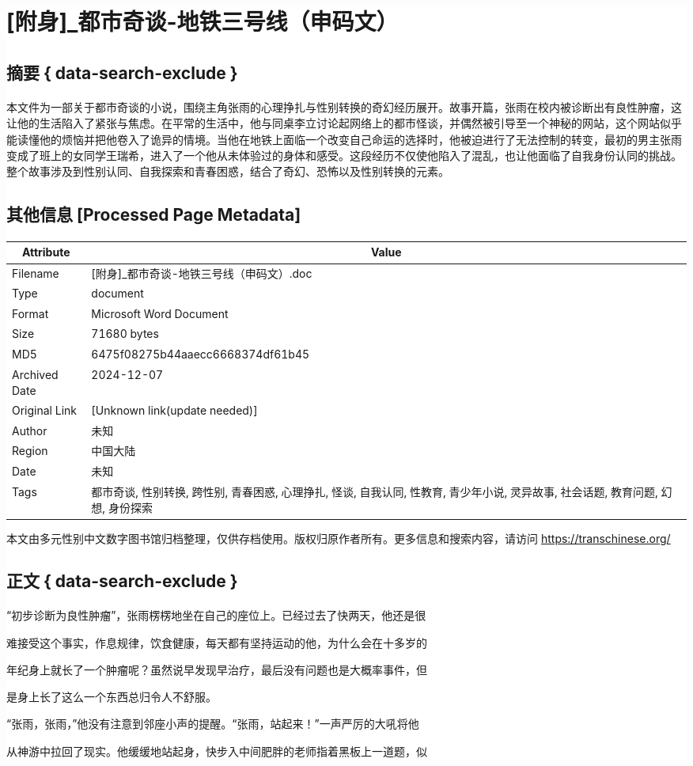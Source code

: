 # [附身]_都市奇谈-地铁三号线（申码文）



## 摘要  { data-search-exclude }


本文件为一部关于都市奇谈的小说，围绕主角张雨的心理挣扎与性别转换的奇幻经历展开。故事开篇，张雨在校内被诊断出有良性肿瘤，这让他的生活陷入了紧张与焦虑。在平常的生活中，他与同桌李立讨论起网络上的都市怪谈，并偶然被引导至一个神秘的网站，这个网站似乎能读懂他的烦恼并把他卷入了诡异的情境。当他在地铁上面临一个改变自己命运的选择时，他被迫进行了无法控制的转变，最初的男主张雨变成了班上的女同学王瑞希，进入了一个他从未体验过的身体和感受。这段经历不仅使他陷入了混乱，也让他面临了自我身份认同的挑战。整个故事涉及到性别认同、自我探索和青春困惑，结合了奇幻、恐怖以及性别转换的元素。



## 其他信息 [Processed Page Metadata]

| Attribute       | Value                                  |
|-----------------|----------------------------------------|
| Filename        | [附身]_都市奇谈-地铁三号线（申码文）.doc                             |
| Type            | document                                 |
| Format          | Microsoft Word Document                               |
| Size            | 71680 bytes                           |
| MD5             | 6475f08275b44aaecc6668374df61b45                                  |
| Archived Date   | 2024-12-07                             |
| Original Link   | [Unknown link(update needed)]                         |
| Author          | 未知                               |
| Region          | 中国大陆                               |
| Date            | 未知                                 |
| Tags            | 都市奇谈, 性别转换, 跨性别, 青春困惑, 心理挣扎, 怪谈, 自我认同, 性教育, 青少年小说, 灵异故事, 社会话题, 教育问题, 幻想, 身份探索                                 |

本文由多元性别中文数字图书馆归档整理，仅供存档使用。版权归原作者所有。更多信息和搜索内容，请访问 <https://transchinese.org/>


## 正文 { data-search-exclude }


“初步诊断为良性肿瘤”，张雨楞楞地坐在自己的座位上。已经过去了快两天，他还是很

难接受这个事实，作息规律，饮食健康，每天都有坚持运动的他，为什么会在十多岁的

年纪身上就长了一个肿瘤呢？虽然说早发现早治疗，最后没有问题也是大概率事件，但

是身上长了这么一个东西总归令人不舒服。



“张雨，张雨，”他没有注意到邻座小声的提醒。“张雨，站起来！”一声严厉的大吼将他

从神游中拉回了现实。他缓缓地站起身，快步入中间肥胖的老师指着黑板上一道题，似
